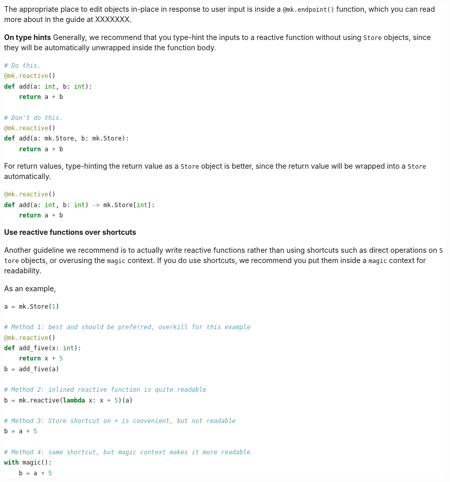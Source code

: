 The appropriate place to edit objects in-place in response to user input is inside a `@mk.endpoint()` function, which you can read more about in the guide at XXXXXXX.


**On type hints**
Generally, we recommend that you type-hint the inputs to a reactive function without using `Store` objects, since they will be automatically unwrapped inside the function body.

```python
# Do this.
@mk.reactive()
def add(a: int, b: int):
    return a + b

# Don't do this.
@mk.reactive()
def add(a: mk.Store, b: mk.Store):
    return a + b
```

For return values, type-hinting the return value as a `Store` object is better, since the return value will be wrapped into a `Store` automatically.

```python
@mk.reactive()
def add(a: int, b: int) -> mk.Store[int]:
    return a + b
```

**Use reactive functions over shortcuts**

Another guideline we recommend is to actually write reactive functions rather than using shortcuts such as direct operations on `Store` objects, or overusing the `magic` context. If you do use shortcuts, we recommend you put them inside a `magic` context for readability.

As an example,
```python
a = mk.Store(1)

# Method 1: best and should be preferred, overkill for this example
@mk.reactive()
def add_five(x: int):
    return x + 5
b = add_five(a)

# Method 2: inlined reactive function is quite readable
b = mk.reactive(lambda x: x + 5)(a)

# Method 3: Store shortcut on + is convenient, but not readable
b = a + 5

# Method 4: same shortcut, but magic context makes it more readable
with magic():
    b = a + 5
```
